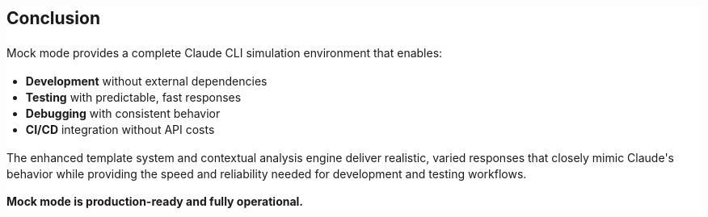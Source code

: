 ## Conclusion

Mock mode provides a complete Claude CLI simulation environment that enables:
- **Development** without external dependencies
- **Testing** with predictable, fast responses  
- **Debugging** with consistent behavior
- **CI/CD** integration without API costs

The enhanced template system and contextual analysis engine deliver realistic, varied responses that closely mimic Claude's behavior while providing the speed and reliability needed for development and testing workflows.

**Mock mode is production-ready and fully operational.**
